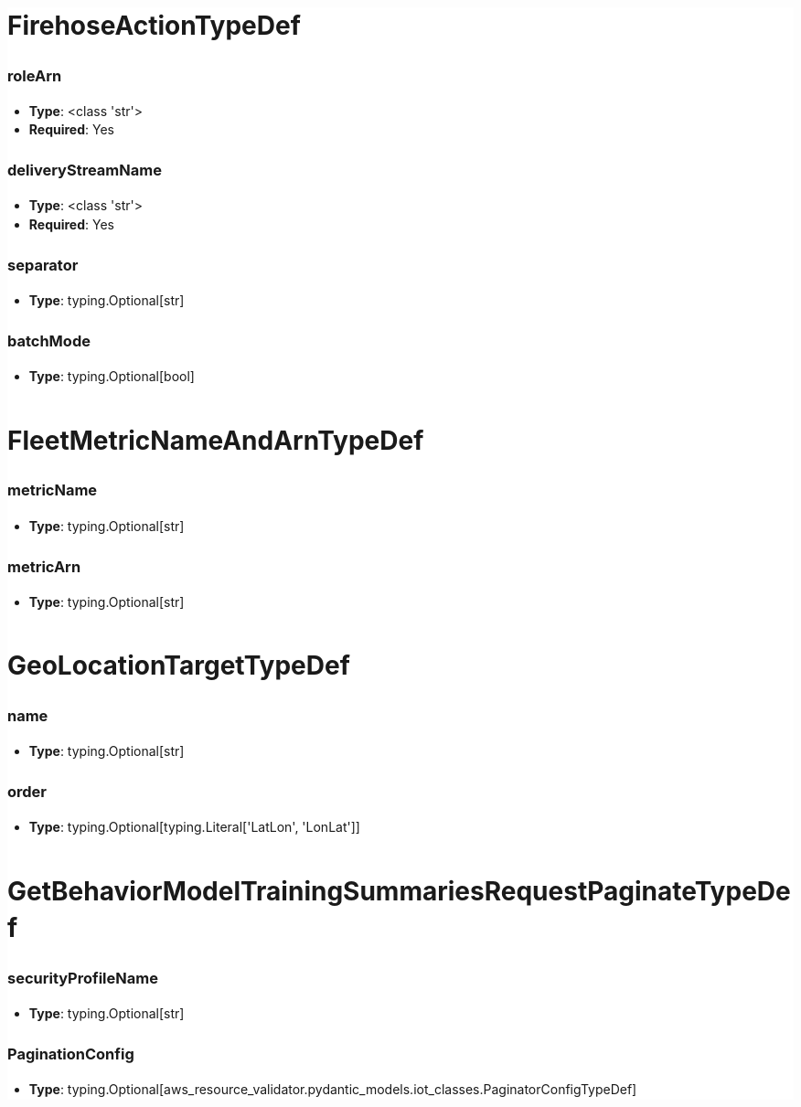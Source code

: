 
# FirehoseActionTypeDef

### roleArn
- **Type**: <class 'str'>
- **Required**: Yes

### deliveryStreamName
- **Type**: <class 'str'>
- **Required**: Yes

### separator
- **Type**: typing.Optional[str]

### batchMode
- **Type**: typing.Optional[bool]


# FleetMetricNameAndArnTypeDef

### metricName
- **Type**: typing.Optional[str]

### metricArn
- **Type**: typing.Optional[str]


# GeoLocationTargetTypeDef

### name
- **Type**: typing.Optional[str]

### order
- **Type**: typing.Optional[typing.Literal['LatLon', 'LonLat']]


# GetBehaviorModelTrainingSummariesRequestPaginateTypeDef

### securityProfileName
- **Type**: typing.Optional[str]

### PaginationConfig
- **Type**: typing.Optional[aws_resource_validator.pydantic_models.iot_classes.PaginatorConfigTypeDef]


